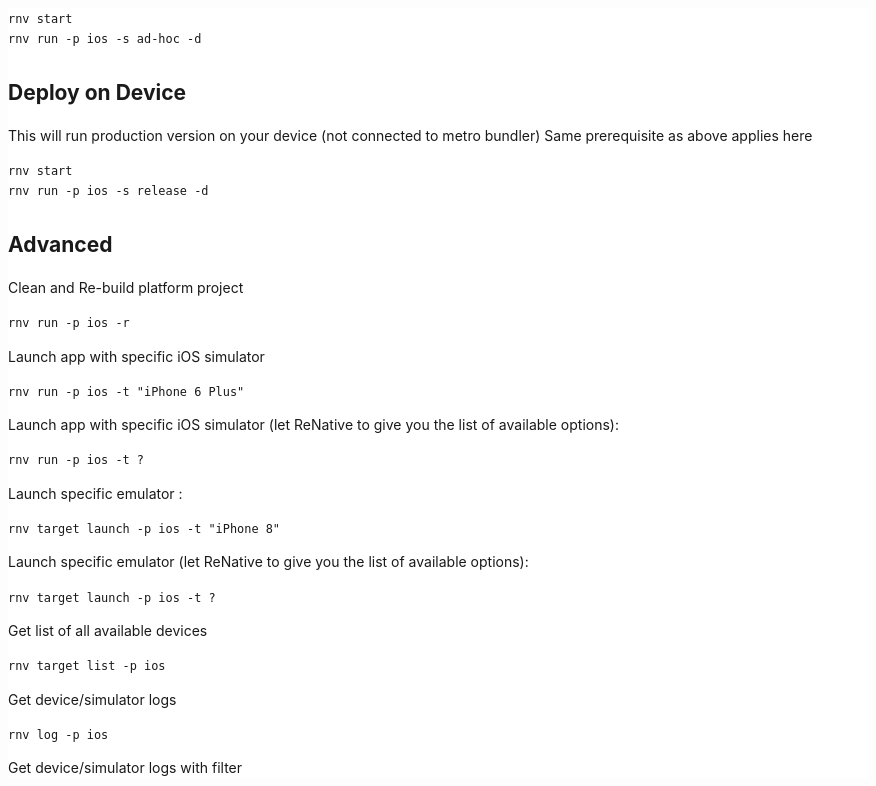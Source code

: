 ```
rnv start
rnv run -p ios -s ad-hoc -d
```

## Deploy on Device

This will run production version on your device (not connected to metro bundler)
Same prerequisite as above applies here

```
rnv start
rnv run -p ios -s release -d
```

## Advanced

Clean and Re-build platform project

```
rnv run -p ios -r
```

Launch app with specific iOS simulator

```
rnv run -p ios -t "iPhone 6 Plus"
```

Launch app with specific iOS simulator (let ReNative to give you the list of available options):

```
rnv run -p ios -t ?
```

Launch specific emulator :

```
rnv target launch -p ios -t "iPhone 8"
```

Launch specific emulator (let ReNative to give you the list of available options):

```
rnv target launch -p ios -t ?
```

Get list of all available devices

```
rnv target list -p ios
```

Get device/simulator logs

```
rnv log -p ios
```

Get device/simulator logs with filter
